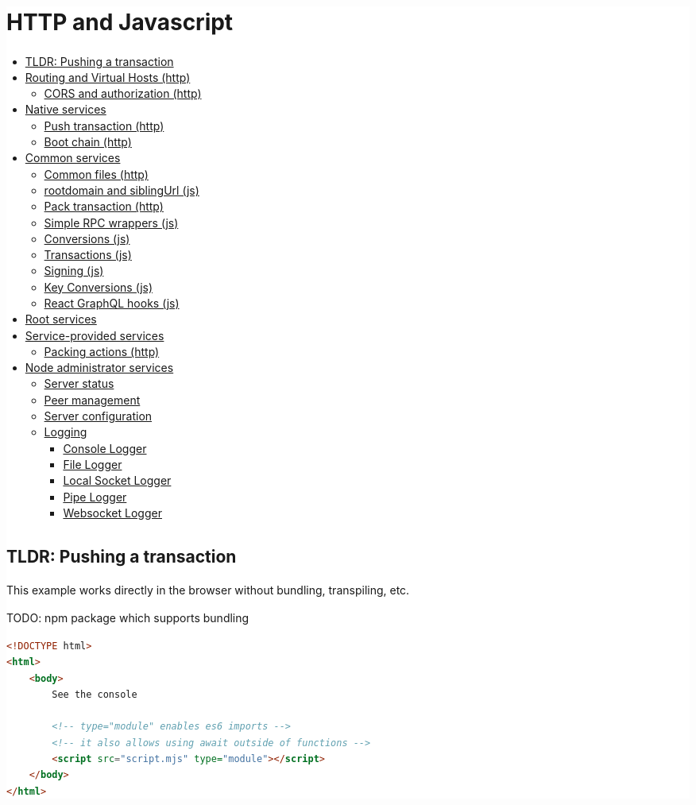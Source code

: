 # HTTP and Javascript

- [TLDR: Pushing a transaction](#tldr-pushing-a-transaction)
- [Routing and Virtual Hosts (http)](#routing-and-virtual-hosts-http)
  - [CORS and authorization (http)](#cors-and-authorization-http)
- [Native services](#native-services)
  - [Push transaction (http)](#push-transaction-http)
  - [Boot chain (http)](#boot-chain-http)
- [Common services](#common-services)
  - [Common files (http)](#common-files-http)
  - [rootdomain and siblingUrl (js)](#rootdomain-and-siblingurl-js)
  - [Pack transaction (http)](#pack-transaction-http)
  - [Simple RPC wrappers (js)](#simple-rpc-wrappers-js)
  - [Conversions (js)](#conversions-js)
  - [Transactions (js)](#transactions-js)
  - [Signing (js)](#signing-js)
  - [Key Conversions (js)](#key-conversions-js)
  - [React GraphQL hooks (js)](#react-graphql-hooks-js)
- [Root services](#root-services)
- [Service-provided services](#service-provided-services)
  - [Packing actions (http)](#packing-actions-http)
- [Node administrator services](#node-administrator-services)
  - [Server status](#server-status)
  - [Peer management](#peer-management)
  - [Server configuration](#server-configuration)
  - [Logging](#logging)
    - [Console Logger](#console-logger)
    - [File Logger](#file-logger)
    - [Local Socket Logger](#local-socket-logger)
    - [Pipe Logger](#pipe-logger)
    - [Websocket Logger](#websocket-logger)


## TLDR: Pushing a transaction

This example works directly in the browser without bundling, transpiling, etc.

TODO: npm package which supports bundling


```html
<!DOCTYPE html>
<html>
    <body>
        See the console

        <!-- type="module" enables es6 imports -->
        <!-- it also allows using await outside of functions -->
        <script src="script.mjs" type="module"></script>
    </body>
</html>
```
